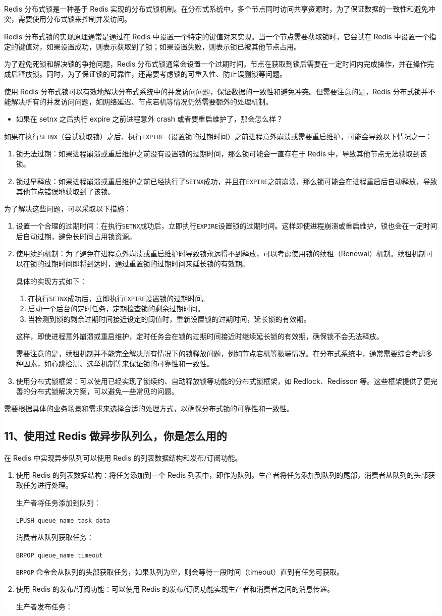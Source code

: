 Redis 分布式锁是一种基于 Redis 实现的分布式锁机制。在分布式系统中，多个节点同时访问共享资源时，为了保证数据的一致性和避免冲突，需要使用分布式锁来控制并发访问。

Redis 分布式锁的实现原理通常是通过在 Redis 中设置一个特定的键值对来实现。当一个节点需要获取锁时，它尝试在 Redis 中设置一个指定的键值对，如果设置成功，则表示获取到了锁；如果设置失败，则表示锁已被其他节点占用。

为了避免死锁和解决锁的争抢问题，Redis 分布式锁通常会设置一个过期时间，节点在获取到锁后需要在一定时间内完成操作，并在操作完成后释放锁。同时，为了保证锁的可靠性，还需要考虑锁的可重入性、防止误删锁等问题。

使用 Redis 分布式锁可以有效地解决分布式系统中的并发访问问题，保证数据的一致性和避免冲突。但需要注意的是，Redis 分布式锁并不能解决所有的并发访问问题，如网络延迟、节点宕机等情况仍然需要额外的处理机制。

- 如果在 setnx 之后执行 expire 之前进程意外 crash 或者要重启维护了，那会怎么样？  

如果在执行`SETNX`（尝试获取锁）之后、执行`EXPIRE`（设置锁的过期时间）之前进程意外崩溃或需要重启维护，可能会导致以下情况之一：

1. 锁无法过期：如果进程崩溃或重启维护之前没有设置锁的过期时间，那么锁可能会一直存在于 Redis 中，导致其他节点无法获取到该锁。

2. 锁过早释放：如果进程崩溃或重启维护之前已经执行了`SETNX`成功，并且在`EXPIRE`之前崩溃，那么锁可能会在进程重启后自动释放，导致其他节点错误地获取到了该锁。

为了解决这些问题，可以采取以下措施：

1. 设置一个合理的过期时间：在执行`SETNX`成功后，立即执行`EXPIRE`设置锁的过期时间。这样即使进程崩溃或重启维护，锁也会在一定时间后自动过期，避免长时间占用锁资源。

2. 使用续约机制：为了避免在进程意外崩溃或重启维护时导致锁永远得不到释放，可以考虑使用锁的续租（Renewal）机制。续租机制可以在锁的过期时间即将到达时，通过重置锁的过期时间来延长锁的有效期。

    具体的实现方式如下：

    1. 在执行`SETNX`成功后，立即执行`EXPIRE`设置锁的过期时间。
    2. 启动一个后台的定时任务，定期检查锁的剩余过期时间。
    3. 当检测到锁的剩余过期时间接近设定的阈值时，重新设置锁的过期时间，延长锁的有效期。

    这样，即使进程意外崩溃或重启维护，定时任务会在锁的过期时间接近时继续延长锁的有效期，确保锁不会无法释放。

    需要注意的是，续租机制并不能完全解决所有情况下的锁释放问题，例如节点宕机等极端情况。在分布式系统中，通常需要综合考虑多种因素，如心跳检测、选举机制等来保证锁的可靠性和一致性。

3. 使用分布式锁框架：可以使用已经实现了锁续约、自动释放锁等功能的分布式锁框架，如 Redlock、Redisson 等。这些框架提供了更完善的分布式锁解决方案，可以避免一些常见的问题。

需要根据具体的业务场景和需求来选择合适的处理方式，以确保分布式锁的可靠性和一致性。

11、使用过 Redis 做异步队列么，你是怎么用的
-------------------------

在 Redis 中实现异步队列可以使用 Redis 的列表数据结构和发布/订阅功能。

1. 使用 Redis 的列表数据结构：将任务添加到一个 Redis 列表中，即作为队列。生产者将任务添加到队列的尾部，消费者从队列的头部获取任务进行处理。

   生产者将任务添加到队列：

   ```plain
   LPUSH queue_name task_data
   ```

   消费者从队列获取任务：

   ```plain
   BRPOP queue_name timeout
   ```

   `BRPOP` 命令会从队列的头部获取任务，如果队列为空，则会等待一段时间（timeout）直到有任务可获取。

2. 使用 Redis 的发布/订阅功能：可以使用 Redis 的发布/订阅功能实现生产者和消费者之间的消息传递。

   生产者发布任务：
